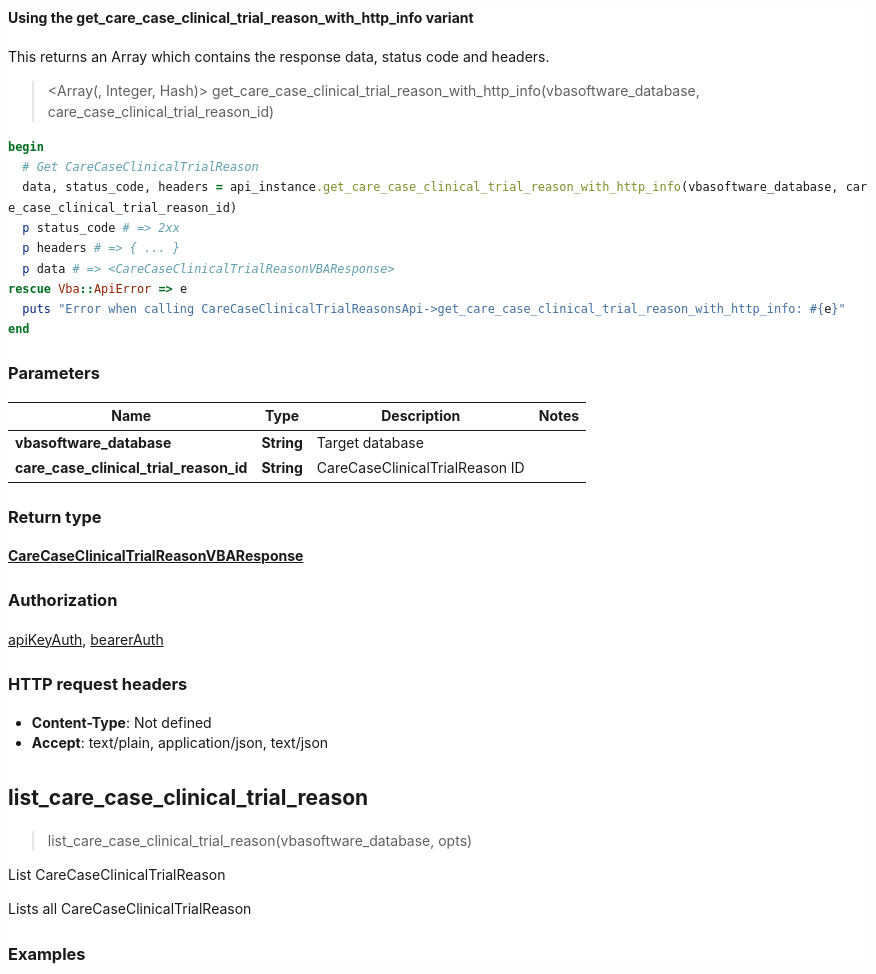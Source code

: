 #### Using the get_care_case_clinical_trial_reason_with_http_info variant

This returns an Array which contains the response data, status code and headers.

> <Array(<CareCaseClinicalTrialReasonVBAResponse>, Integer, Hash)> get_care_case_clinical_trial_reason_with_http_info(vbasoftware_database, care_case_clinical_trial_reason_id)

```ruby
begin
  # Get CareCaseClinicalTrialReason
  data, status_code, headers = api_instance.get_care_case_clinical_trial_reason_with_http_info(vbasoftware_database, care_case_clinical_trial_reason_id)
  p status_code # => 2xx
  p headers # => { ... }
  p data # => <CareCaseClinicalTrialReasonVBAResponse>
rescue Vba::ApiError => e
  puts "Error when calling CareCaseClinicalTrialReasonsApi->get_care_case_clinical_trial_reason_with_http_info: #{e}"
end
```

### Parameters

| Name | Type | Description | Notes |
| ---- | ---- | ----------- | ----- |
| **vbasoftware_database** | **String** | Target database |  |
| **care_case_clinical_trial_reason_id** | **String** | CareCaseClinicalTrialReason ID |  |

### Return type

[**CareCaseClinicalTrialReasonVBAResponse**](CareCaseClinicalTrialReasonVBAResponse.md)

### Authorization

[apiKeyAuth](../README.md#apiKeyAuth), [bearerAuth](../README.md#bearerAuth)

### HTTP request headers

- **Content-Type**: Not defined
- **Accept**: text/plain, application/json, text/json


## list_care_case_clinical_trial_reason

> <CareCaseClinicalTrialReasonListVBAResponse> list_care_case_clinical_trial_reason(vbasoftware_database, opts)

List CareCaseClinicalTrialReason

Lists all CareCaseClinicalTrialReason

### Examples
